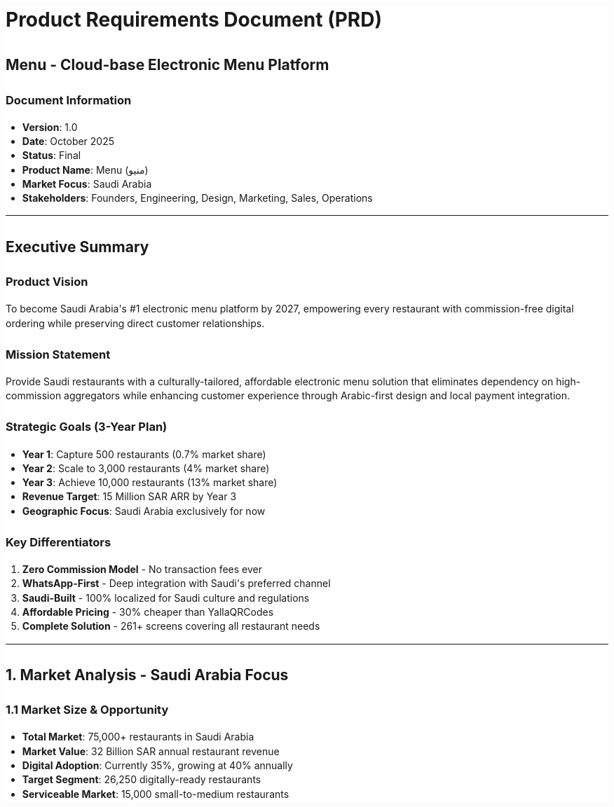 # Product Requirements Document (PRD)
## Menu - Cloud-base Electronic Menu Platform

### Document Information
- **Version**: 1.0
- **Date**: October 2025
- **Status**: Final
- **Product Name**: Menu (منيو)
- **Market Focus**: Saudi Arabia
- **Stakeholders**: Founders, Engineering, Design, Marketing, Sales, Operations

---

## Executive Summary

### Product Vision
To become Saudi Arabia's #1 electronic menu platform by 2027, empowering every restaurant with commission-free digital ordering while preserving direct customer relationships.

### Mission Statement
Provide Saudi restaurants with a culturally-tailored, affordable electronic menu solution that eliminates dependency on high-commission aggregators while enhancing customer experience through Arabic-first design and local payment integration.

### Strategic Goals (3-Year Plan)
- **Year 1**: Capture 500 restaurants (0.7% market share)
- **Year 2**: Scale to 3,000 restaurants (4% market share)
- **Year 3**: Achieve 10,000 restaurants (13% market share)
- **Revenue Target**: 15 Million SAR ARR by Year 3
- **Geographic Focus**: Saudi Arabia exclusively for now

### Key Differentiators
1. **Zero Commission Model** - No transaction fees ever
2. **WhatsApp-First** - Deep integration with Saudi's preferred channel
3. **Saudi-Built** - 100% localized for Saudi culture and regulations
4. **Affordable Pricing** - 30% cheaper than YallaQRCodes
5. **Complete Solution** - 261+ screens covering all restaurant needs

---

## 1. Market Analysis - Saudi Arabia Focus

### 1.1 Market Size & Opportunity
- **Total Market**: 75,000+ restaurants in Saudi Arabia
- **Market Value**: 32 Billion SAR annual restaurant revenue
- **Digital Adoption**: Currently 35%, growing at 40% annually
- **Target Segment**: 26,250 digitally-ready restaurants
- **Serviceable Market**: 15,000 small-to-medium restaurants
